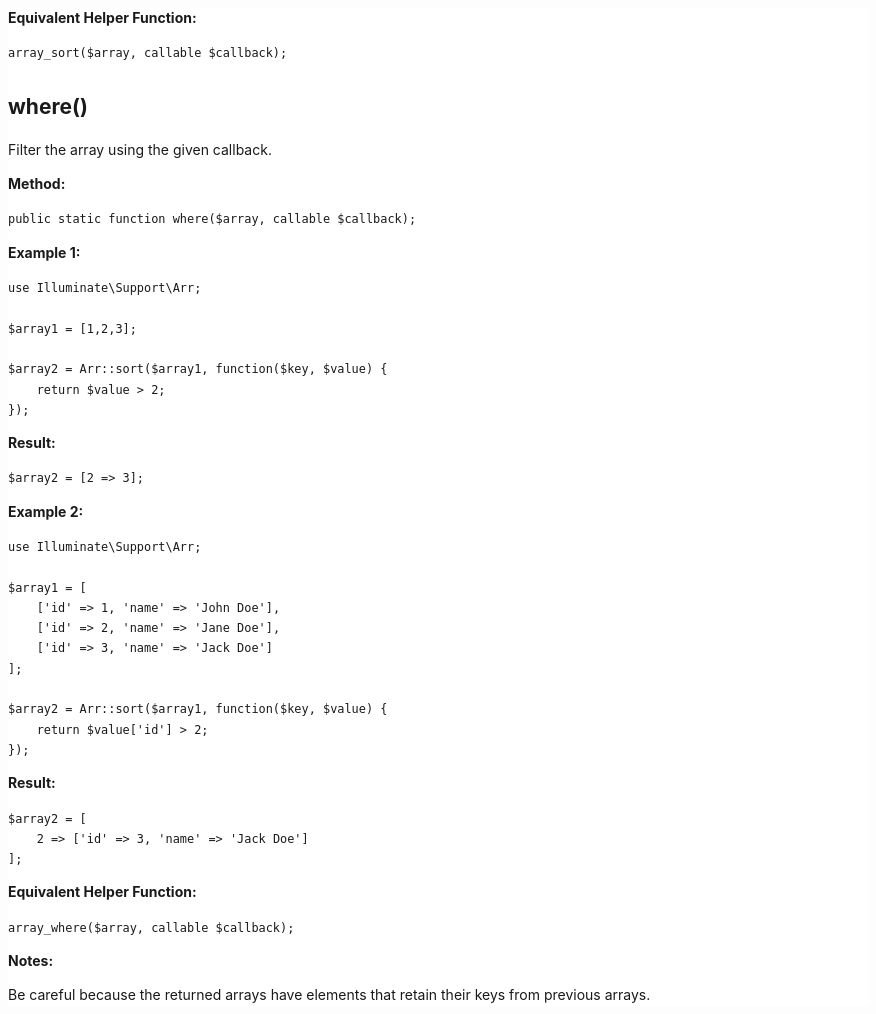 **Equivalent Helper Function:**

	array_sort($array, callable $callback);
	
## where()

Filter the array using the given callback.

**Method:**
	
	public static function where($array, callable $callback);
	
**Example 1:**

	use Illuminate\Support\Arr;
	
	$array1 = [1,2,3];
	
	$array2 = Arr::sort($array1, function($key, $value) {
		return $value > 2;
	});
	
**Result:**

	$array2 = [2 => 3];
	
**Example 2:**

	use Illuminate\Support\Arr;
	
	$array1 = [
		['id' => 1, 'name' => 'John Doe'],
		['id' => 2, 'name' => 'Jane Doe'],
		['id' => 3, 'name' => 'Jack Doe']
	];
	
	$array2 = Arr::sort($array1, function($key, $value) {
		return $value['id'] > 2;
	});
	
**Result:**

	$array2 = [
		2 => ['id' => 3, 'name' => 'Jack Doe']
	];
	
**Equivalent Helper Function:**

	array_where($array, callable $callback);
	
**Notes:**

Be careful because the returned arrays have elements that retain their keys from previous arrays.
